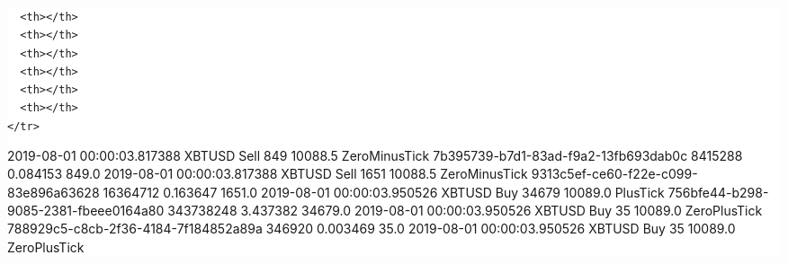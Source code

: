       <th></th>
      <th></th>
      <th></th>
      <th></th>
      <th></th>
      <th></th>
    </tr>
  </thead>
  <tbody>
    <tr>
      <th>2019-08-01 00:00:03.817388</th>
      <td>XBTUSD</td>
      <td>Sell</td>
      <td>849</td>
      <td>10088.5</td>
      <td>ZeroMinusTick</td>
      <td>7b395739-b7d1-83ad-f9a2-13fb693dab0c</td>
      <td>8415288</td>
      <td>0.084153</td>
      <td>849.0</td>
    </tr>
    <tr>
      <th>2019-08-01 00:00:03.817388</th>
      <td>XBTUSD</td>
      <td>Sell</td>
      <td>1651</td>
      <td>10088.5</td>
      <td>ZeroMinusTick</td>
      <td>9313c5ef-ce60-f22e-c099-83e896a63628</td>
      <td>16364712</td>
      <td>0.163647</td>
      <td>1651.0</td>
    </tr>
    <tr>
      <th>2019-08-01 00:00:03.950526</th>
      <td>XBTUSD</td>
      <td>Buy</td>
      <td>34679</td>
      <td>10089.0</td>
      <td>PlusTick</td>
      <td>756bfe44-b298-9085-2381-fbeee0164a80</td>
      <td>343738248</td>
      <td>3.437382</td>
      <td>34679.0</td>
    </tr>
    <tr>
      <th>2019-08-01 00:00:03.950526</th>
      <td>XBTUSD</td>
      <td>Buy</td>
      <td>35</td>
      <td>10089.0</td>
      <td>ZeroPlusTick</td>
      <td>788929c5-c8cb-2f36-4184-7f184852a89a</td>
      <td>346920</td>
      <td>0.003469</td>
      <td>35.0</td>
    </tr>
    <tr>
      <th>2019-08-01 00:00:03.950526</th>
      <td>XBTUSD</td>
      <td>Buy</td>
      <td>35</td>
      <td>10089.0</td>
      <td>ZeroPlusTick</td>